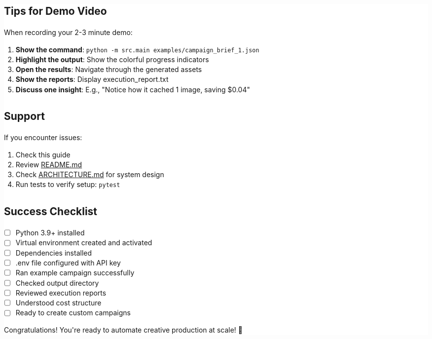 ## Tips for Demo Video

When recording your 2-3 minute demo:

1. **Show the command**: `python -m src.main examples/campaign_brief_1.json`
2. **Highlight the output**: Show the colorful progress indicators
3. **Open the results**: Navigate through the generated assets
4. **Show the reports**: Display execution_report.txt
5. **Discuss one insight**: E.g., "Notice how it cached 1 image, saving $0.04"

## Support

If you encounter issues:
1. Check this guide
2. Review [README.md](../README.md)
3. Check [ARCHITECTURE.md](ARCHITECTURE.md) for system design
4. Run tests to verify setup: `pytest`

## Success Checklist

- [ ] Python 3.9+ installed
- [ ] Virtual environment created and activated
- [ ] Dependencies installed
- [ ] .env file configured with API key
- [ ] Ran example campaign successfully
- [ ] Checked output directory
- [ ] Reviewed execution reports
- [ ] Understood cost structure
- [ ] Ready to create custom campaigns

Congratulations! You're ready to automate creative production at scale! 🚀

